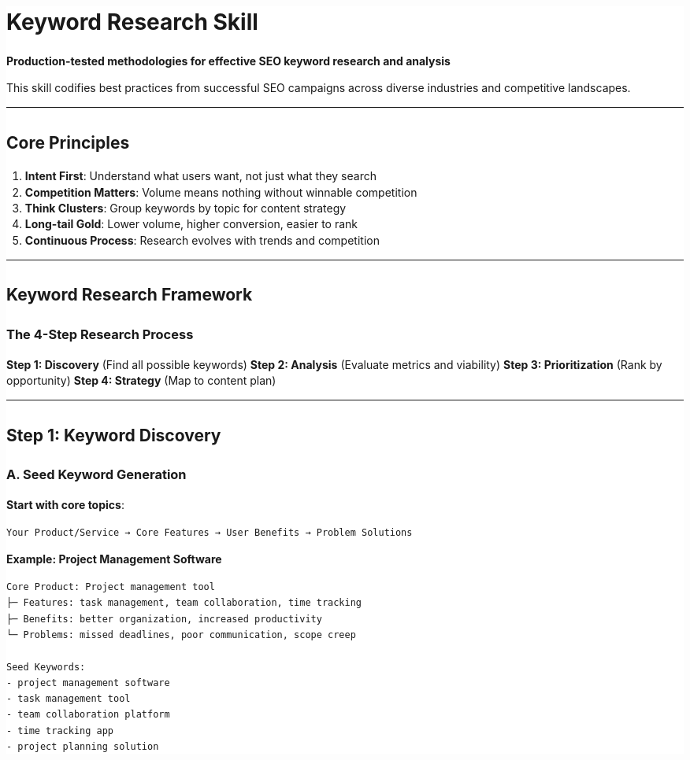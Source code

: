 # Keyword Research Skill

**Production-tested methodologies for effective SEO keyword research and analysis**

This skill codifies best practices from successful SEO campaigns across diverse industries and competitive landscapes.

---

## Core Principles

1. **Intent First**: Understand what users want, not just what they search
2. **Competition Matters**: Volume means nothing without winnable competition
3. **Think Clusters**: Group keywords by topic for content strategy
4. **Long-tail Gold**: Lower volume, higher conversion, easier to rank
5. **Continuous Process**: Research evolves with trends and competition

---

## Keyword Research Framework

### The 4-Step Research Process

**Step 1: Discovery** (Find all possible keywords)
**Step 2: Analysis** (Evaluate metrics and viability)
**Step 3: Prioritization** (Rank by opportunity)
**Step 4: Strategy** (Map to content plan)

---

## Step 1: Keyword Discovery

### A. Seed Keyword Generation

**Start with core topics**:
```
Your Product/Service → Core Features → User Benefits → Problem Solutions
```

**Example: Project Management Software**
```
Core Product: Project management tool
├─ Features: task management, team collaboration, time tracking
├─ Benefits: better organization, increased productivity
└─ Problems: missed deadlines, poor communication, scope creep

Seed Keywords:
- project management software
- task management tool
- team collaboration platform
- time tracking app
- project planning solution
```
